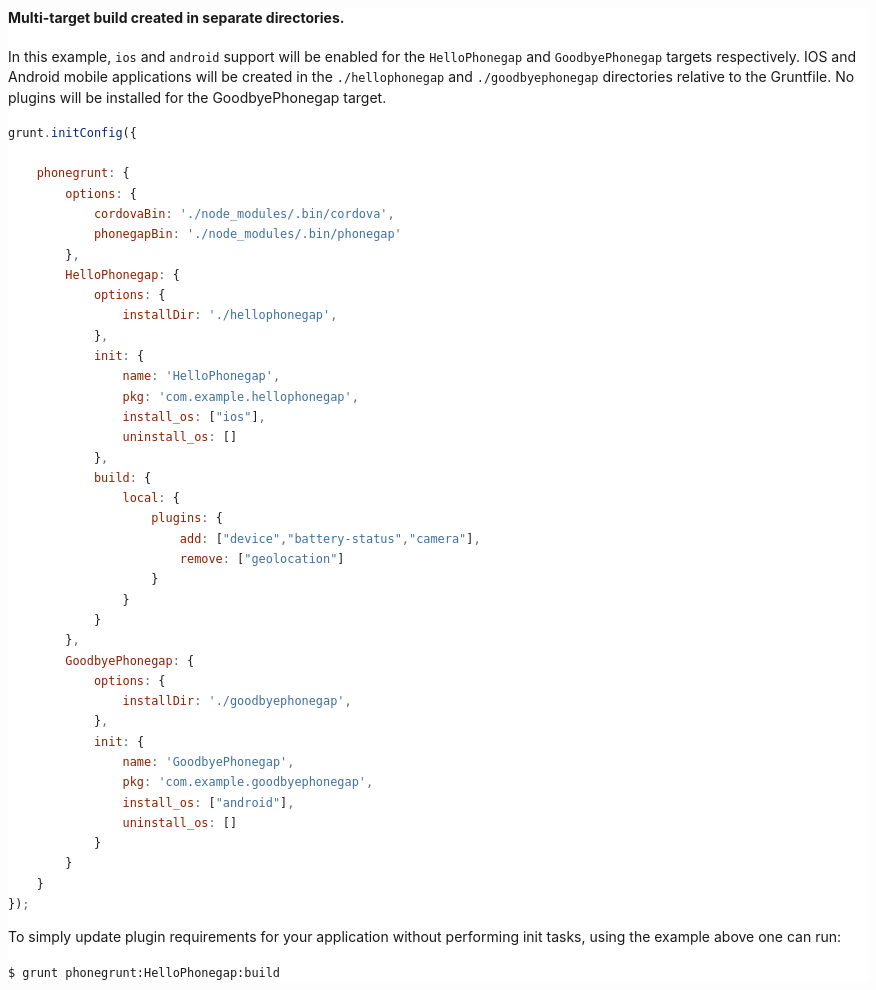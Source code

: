 #### Multi-target build created in separate directories.

In this example, `ios` and `android` support will be enabled for the `HelloPhonegap` and `GoodbyePhonegap` targets respectively. IOS and Android mobile applications will be created in the `./hellophonegap` and `./goodbyephonegap` directories relative to the Gruntfile. No plugins will be installed for the GoodbyePhonegap target.

```js
grunt.initConfig({

    phonegrunt: {
        options: {
            cordovaBin: './node_modules/.bin/cordova',
            phonegapBin: './node_modules/.bin/phonegap'
        },
        HelloPhonegap: {
            options: {
                installDir: './hellophonegap',
            },
            init: {
                name: 'HelloPhonegap',
                pkg: 'com.example.hellophonegap',
                install_os: ["ios"],
                uninstall_os: []
            },
            build: {
                local: {
                    plugins: {
                        add: ["device","battery-status","camera"],
                        remove: ["geolocation"]
                    }
                }
            }
        },
        GoodbyePhonegap: {
            options: {
                installDir: './goodbyephonegap',
            },
            init: {
                name: 'GoodbyePhonegap',
                pkg: 'com.example.goodbyephonegap',
                install_os: ["android"],
                uninstall_os: []
            }
        }
    }
});
```

To simply update plugin requirements for your application without performing init tasks, using the example above one can run:

```shell
$ grunt phonegrunt:HelloPhonegap:build
```


[issues]: https://github.com/realog32/phonegrunt/issues
[platform_guide]: http://docs.phonegap.com/en/3.4.0/guide_platforms_index.md.html#Platform%20Guides